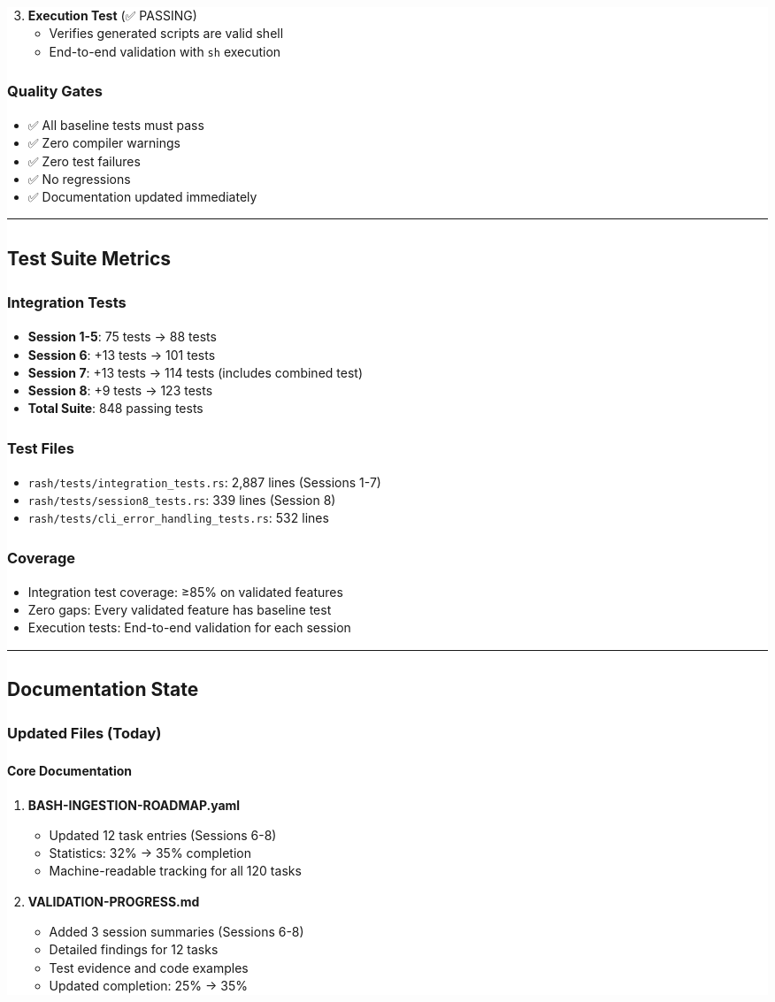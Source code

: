 3. **Execution Test** (✅ PASSING)
   - Verifies generated scripts are valid shell
   - End-to-end validation with `sh` execution

### Quality Gates
- ✅ All baseline tests must pass
- ✅ Zero compiler warnings
- ✅ Zero test failures
- ✅ No regressions
- ✅ Documentation updated immediately

---

## Test Suite Metrics

### Integration Tests
- **Session 1-5**: 75 tests → 88 tests
- **Session 6**: +13 tests → 101 tests
- **Session 7**: +13 tests → 114 tests (includes combined test)
- **Session 8**: +9 tests → 123 tests
- **Total Suite**: 848 passing tests

### Test Files
- `rash/tests/integration_tests.rs`: 2,887 lines (Sessions 1-7)
- `rash/tests/session8_tests.rs`: 339 lines (Session 8)
- `rash/tests/cli_error_handling_tests.rs`: 532 lines

### Coverage
- Integration test coverage: ≥85% on validated features
- Zero gaps: Every validated feature has baseline test
- Execution tests: End-to-end validation for each session

---

## Documentation State

### Updated Files (Today)

#### Core Documentation
1. **BASH-INGESTION-ROADMAP.yaml**
   - Updated 12 task entries (Sessions 6-8)
   - Statistics: 32% → 35% completion
   - Machine-readable tracking for all 120 tasks

2. **VALIDATION-PROGRESS.md**
   - Added 3 session summaries (Sessions 6-8)
   - Detailed findings for 12 tasks
   - Test evidence and code examples
   - Updated completion: 25% → 35%
